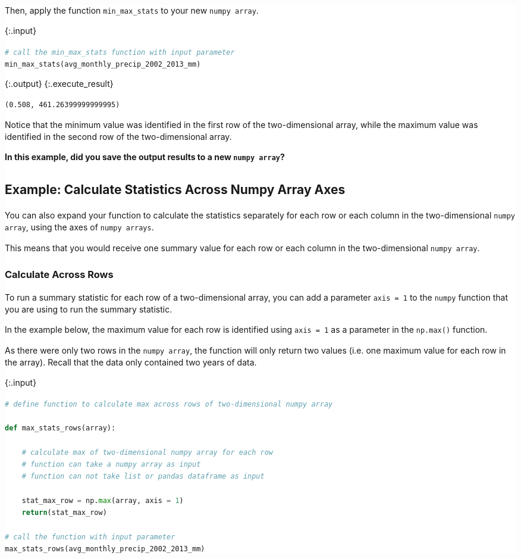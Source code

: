 

Then, apply the function `min_max_stats` to your new `numpy array`. 

{:.input}
```python
# call the min_max_stats function with input parameter
min_max_stats(avg_monthly_precip_2002_2013_mm)
```

{:.output}
{:.execute_result}



    (0.508, 461.26399999999995)





Notice that the minimum value was identified in the first row of the two-dimensional array, while the maximum value was identified in the second row of the two-dimensional array.

**In this example, did you save the output results to a new `numpy array`?** 


## Example: Calculate Statistics Across Numpy Array Axes

You can also expand your function to calculate the statistics separately for each row or each column in the two-dimensional `numpy array`, using the axes of `numpy arrays`. 

This means that you would receive one summary value for each row or each column in the two-dimensional `numpy array`.

### Calculate Across Rows

To run a summary statistic for each row of a two-dimensional array, you can add a parameter `axis = 1` to the `numpy` function that you are using to run the summary statistic.

In the example below, the maximum value for each row is identified using `axis = 1` as a parameter in the `np.max()` function. 

As there were only two rows in the `numpy array`, the function will only return two values (i.e. one maximum value for each row in the array). Recall that the data only contained two years of data.

{:.input}
```python
# define function to calculate max across rows of two-dimensional numpy array

def max_stats_rows(array):
    
    # calculate max of two-dimensional numpy array for each row
    # function can take a numpy array as input
    # function can not take list or pandas dataframe as input
    
    stat_max_row = np.max(array, axis = 1)
    return(stat_max_row)

# call the function with input parameter
max_stats_rows(avg_monthly_precip_2002_2013_mm)
```
